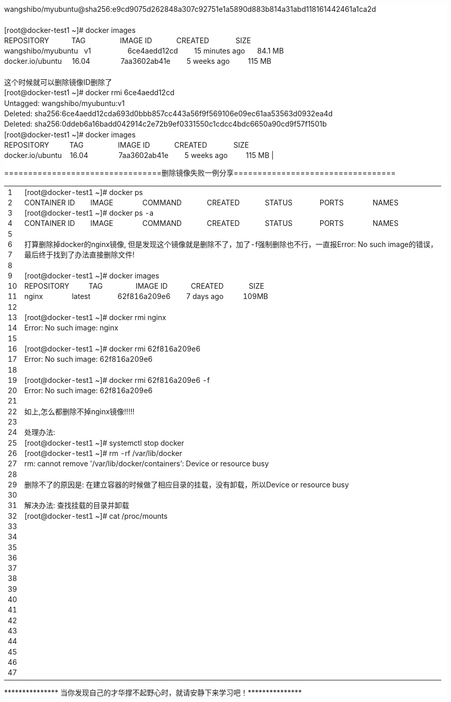wangshibo/myubuntu@sha256:e9cd9075d262848a307c92751e1a5890d883b814a31abd118161442461a1ca2d<br> <br>[root@docker-test1 ~]\# docker images<br>REPOSITORY           TAG                 IMAGE ID            CREATED             SIZE<br>wangshibo/myubuntu   v1                  6ce4aedd12cd        15 minutes ago      84.1 MB<br>docker.io/ubuntu     16.04               7aa3602ab41e        5 weeks ago         115 MB<br> <br>这个时候就可以删除镜像ID删除了<br>[root@docker-test1 ~]\# docker rmi 6ce4aedd12cd<br>Untagged: wangshibo/myubuntu:v1<br>Deleted: sha256:6ce4aedd12cda693d0bbb857cc443a56f9f569106e09ec61aa53563d0932ea4d<br>Deleted: sha256:0ddeb6a16badd042914c2e72b9ef0331550c1cdcc4bdc6650a90cd9f57f1501b<br>[root@docker-test1 ~]\# docker images         <br>REPOSITORY          TAG                 IMAGE ID            CREATED             SIZE<br>docker.io/ubuntu    16.04               7aa3602ab41e        5 weeks ago         115 MB |


=================================删除镜像失败一例分享==================================

|   |   |
| - | - |
| 1<br>2<br>3<br>4<br>5<br>6<br>7<br>8<br>9<br>10<br>11<br>12<br>13<br>14<br>15<br>16<br>17<br>18<br>19<br>20<br>21<br>22<br>23<br>24<br>25<br>26<br>27<br>28<br>29<br>30<br>31<br>32<br>33<br>34<br>35<br>36<br>37<br>38<br>39<br>40<br>41<br>42<br>43<br>44<br>45<br>46<br>47 | [root@docker-test1 ~]\# docker ps<br>CONTAINER ID        IMAGE               COMMAND             CREATED             STATUS              PORTS               NAMES<br>[root@docker-test1 ~]\# docker ps -a<br>CONTAINER ID        IMAGE               COMMAND             CREATED             STATUS              PORTS               NAMES<br> <br>打算删除掉docker的nginx镜像, 但是发现这个镜像就是删除不了，加了-f强制删除也不行，一直报Error: No such image的错误，<br>最后终于找到了办法直接删除文件!<br> <br>[root@docker-test1 ~]\# docker images<br>REPOSITORY          TAG                 IMAGE ID            CREATED             SIZE<br>nginx               latest              62f816a209e6        7 days ago          109MB<br> <br>[root@docker-test1 ~]\# docker rmi nginx<br>Error: No such image: nginx<br> <br>[root@docker-test1 ~]\# docker rmi 62f816a209e6<br>Error: No such image: 62f816a209e6<br> <br>[root@docker-test1 ~]\# docker rmi 62f816a209e6 -f<br>Error: No such image: 62f816a209e6<br> <br>如上,怎么都删除不掉nginx镜像!!!!!<br> <br>处理办法:<br>[root@docker-test1 ~]\# systemctl stop docker<br>[root@docker-test1 ~]\# rm -rf /var/lib/docker<br>rm: cannot remove &apos;/var/lib/docker/containers’: Device or resource busy<br> <br>删除不了的原因是: 在建立容器的时候做了相应目录的挂载，没有卸载，所以Device or resource busy<br> <br>解决办法: 查找挂载的目录并卸载<br>[root@docker-test1 ~]\# cat /proc/mounts | grep "docker"<br>/dev/mapper/centos-root /var/lib/docker/containers xfs rw,relatime,attr2,inode64,noquota 0 0<br>proc /run/docker/netns/default proc rw,nosuid,nodev,noexec,relatime 0 0<br>proc /run/docker/netns/a0626c54fd03 proc rw,nosuid,nodev,noexec,relatime 0 0<br>proc /run/docker/netns/b18072de4224 proc rw,nosuid,nodev,noexec,relatime 0 0<br>proc /run/docker/netns/b5298f643455 proc rw,nosuid,nodev,noexec,relatime 0 0<br>proc /run/docker/netns/9f5e97637c98 proc rw,nosuid,nodev,noexec,relatime 0 0<br> <br>[root@docker-test1 ~]\# umount /var/lib/docker/containers<br>[root@docker-test1 ~]\# rm -rf /var/lib/docker<br> <br>[root@docker-test1 ~]\# systemctl start docker<br> <br>再次查看就没有这个镜像了<br>[root@docker-test1 ~]\# docker images<br>REPOSITORY          TAG                 IMAGE ID            CREATED             SIZE |


*************** 当你发现自己的才华撑不起野心时，就请安静下来学习吧！***************